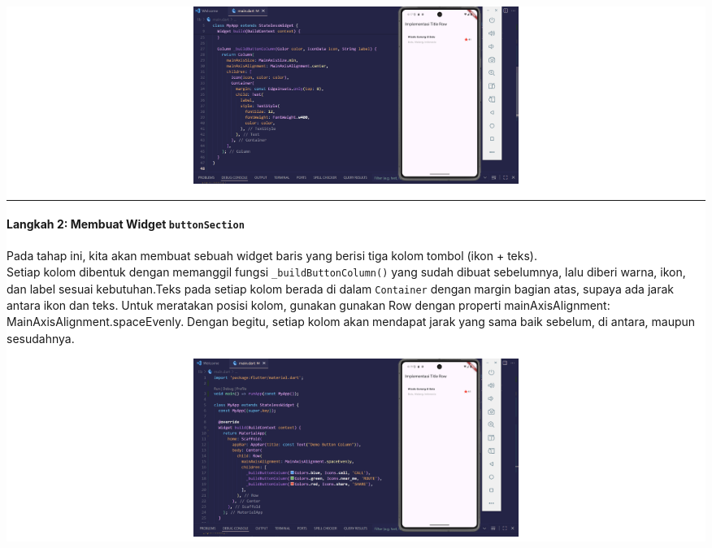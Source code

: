 <p align="center"><img src="./images/04.png" alt="Screenshot Button Section" width="400"/></p>

---

#### **Langkah 2: Membuat Widget `buttonSection`**
Pada tahap ini, kita akan membuat sebuah widget baris yang berisi tiga kolom tombol (ikon + teks).  
Setiap kolom dibentuk dengan memanggil fungsi `_buildButtonColumn()` yang sudah dibuat sebelumnya, lalu diberi warna, ikon, dan label sesuai kebutuhan.Teks pada setiap kolom berada di dalam `Container` dengan margin bagian atas, supaya ada jarak antara ikon dan teks. Untuk meratakan posisi kolom, gunakan gunakan Row dengan properti mainAxisAlignment: MainAxisAlignment.spaceEvenly. Dengan begitu, setiap kolom akan mendapat jarak yang sama baik sebelum, di antara, maupun sesudahnya.
<p align="center"><img src="./images/05.png" alt="Screenshot Button Body" width="400"/></p>
